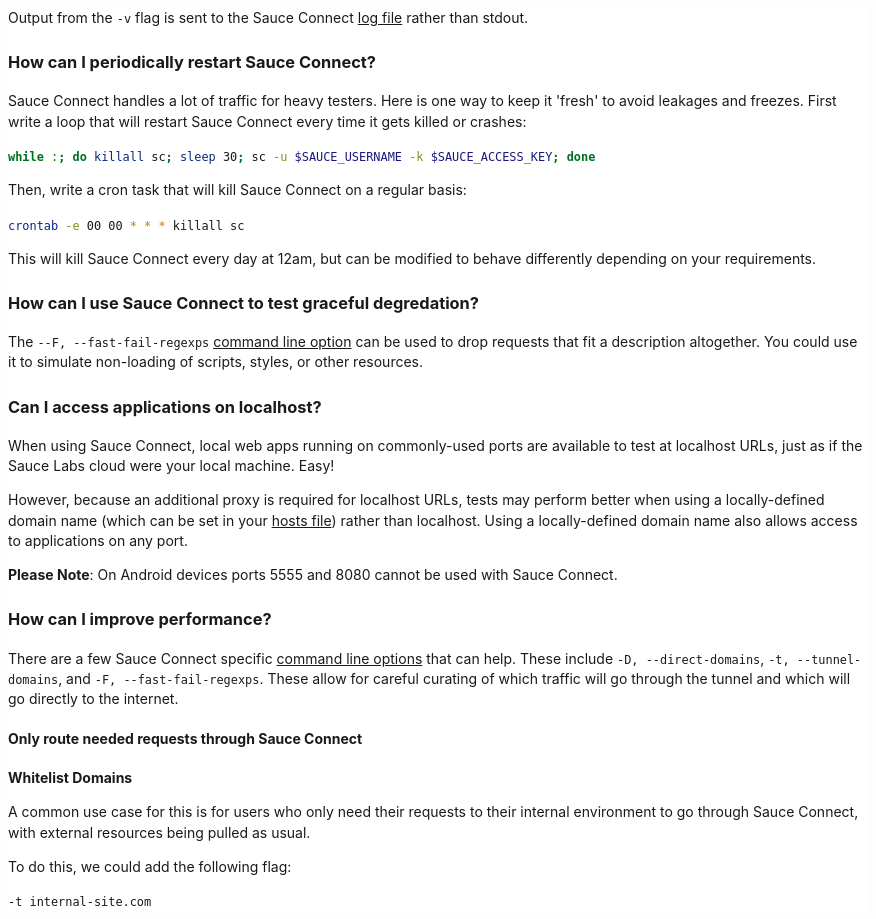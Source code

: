 Output from the `-v` flag is sent to the Sauce Connect [log file](#logging) rather than stdout.

### How can I periodically restart Sauce Connect?

Sauce Connect handles a lot of traffic for heavy testers. Here is one way to keep it 'fresh' to avoid leakages and freezes.
First write a loop that will restart Sauce Connect every time it gets killed or crashes:

```bash
while :; do killall sc; sleep 30; sc -u $SAUCE_USERNAME -k $SAUCE_ACCESS_KEY; done
```
Then, write a cron task that will kill Sauce Connect on a regular basis:

```bash
crontab -e 00 00 * * * killall sc
```

This will kill Sauce Connect every day at 12am, but can be modified to behave differently depending on your requirements.  

### How can I use Sauce Connect to test graceful degredation?

The `--F, --fast-fail-regexps` [command line option](#command-line-options) can be used to drop requests that fit a description altogether.  You could use it to simulate non-loading of scripts, styles, or other resources.

### Can I access applications on localhost?

When using Sauce Connect, local web apps running on commonly-used ports are available to test at localhost URLs, just as if the Sauce Labs cloud were your local machine. Easy!

However, because an additional proxy is required for localhost URLs, tests may perform better when using a locally-defined domain name (which can be set in your [hosts file](http://en.wikipedia.org/wiki/Hosts_\(file\))) rather than localhost. Using a locally-defined domain name also allows access to applications on any port.

**Please Note**: On Android devices ports 5555 and 8080 cannot be used with Sauce Connect.

### How can I improve performance?

There are a few Sauce Connect specific [command line options](#command-line-options) that can help.  These include `-D, --direct-domains`, `-t, --tunnel-domains`, and `-F, --fast-fail-regexps`.  These allow for careful curating of which traffic will go through the tunnel and which will go directly to the internet.

#### Only route needed requests through Sauce Connect

**Whitelist Domains**

A common use case for this is for users who only need their requests to their internal environment to go through Sauce Connect, with external resources being pulled as usual.

To do this, we could add the following flag:

    -t internal-site.com
